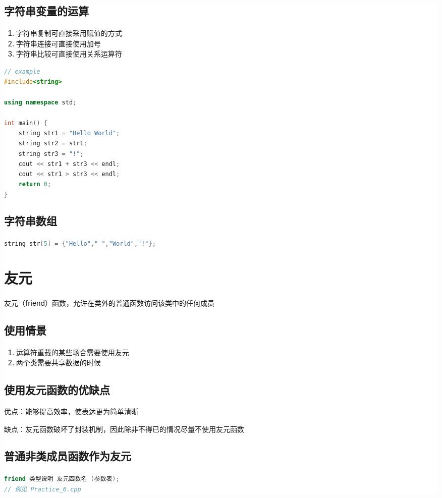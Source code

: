 ## 字符串变量的运算

1. 字符串复制可直接采用赋值的方式
2. 字符串连接可直接使用加号
3. 字符串比较可直接使用关系运算符

```cpp
// example
#include<string>

using namespace std;

int main() {
    string str1 = "Hello World";
    string str2 = str1;
    string str3 = "!";
    cout << str1 + str3 << endl;
    cout << str1 > str3 << endl;
    return 0;
}
```

## 字符串数组

```cpp
string str[5] = {"Hello"," ","World","!"};
```

# 友元



友元（friend）函数，允许在类外的普通函数访问该类中的任何成员



## 使用情景

1. 运算符重载的某些场合需要使用友元
2. 两个类需要共享数据的时候


## 使用友元函数的优缺点

优点：能够提高效率，使表达更为简单清晰

缺点：友元函数破坏了封装机制，因此除非不得已的情况尽量不使用友元函数

## 普通非类成员函数作为友元

```cpp
friend 类型说明 友元函数名 (参数表);
// 例见 Practice_6.cpp
```
